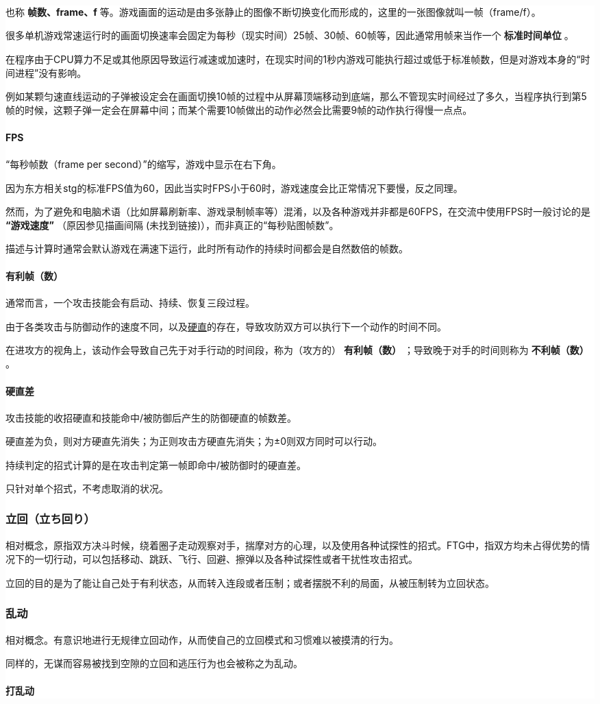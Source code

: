 也称 **帧数、frame、f** 等。游戏画面的运动是由多张静止的图像不断切换变化而形成的，这里的一张图像就叫一帧（frame/f）。  

很多单机游戏常速运行时的画面切换速率会固定为每秒（现实时间）25帧、30帧、60帧等，因此通常用帧来当作一个 **标准时间单位** 。  

在程序由于CPU算力不足或其他原因导致运行减速或加速时，在现实时间的1秒内游戏可能执行超过或低于标准帧数，但是对游戏本身的“时间进程”没有影响。  

  
  
例如某颗匀速直线运动的子弹被设定会在画面切换10帧的过程中从屏幕顶端移动到底端，那么不管现实时间经过了多久，当程序执行到第5帧的时候，这颗子弹一定会在屏幕中间；而某个需要10帧做出的动作必然会比需要9帧的动作执行得慢一点点。
  

#### FPS
  
“每秒帧数（frame per second）”的缩写，游戏中显示在右下角。  

因为东方相关stg的标准FPS值为60，因此当实时FPS小于60时，游戏速度会比正常情况下要慢，反之同理。  

然而，为了避免和电脑术语（比如屏幕刷新率、游戏录制帧率等）混淆，以及各种游戏并非都是60FPS，在交流中使用FPS时一般讨论的是 **“游戏速度”** （原因参见描画间隔 (未找到链接)），而非真正的“每秒贴图帧数”。
  
  
描述与计算时通常会默认游戏在满速下运行，此时所有动作的持续时间都会是自然数倍的帧数。
  

#### 有利帧（数）
  
通常而言，一个攻击技能会有启动、持续、恢复三段过程。  

由于各类攻击与防御动作的速度不同，以及[硬直](#硬直)的存在，导致攻防双方可以执行下一个动作的时间不同。  

在进攻方的视角上，该动作会导致自己先于对手行动的时间段，称为（攻方的） **有利帧（数）** ；导致晚于对手的时间则称为 **不利帧（数）** 。
  

#### 硬直差
  
攻击技能的收招硬直和技能命中/被防御后产生的防御硬直的帧数差。
  
  
硬直差为负，则对方硬直先消失；为正则攻击方硬直先消失；为±0则双方同时可以行动。  

持续判定的招式计算的是在攻击判定第一帧即命中/被防御时的硬直差。  

只针对单个招式，不考虑取消的状况。
  

### 立回（立ち回り）
  
相对概念，原指双方决斗时候，绕着圈子走动观察对手，揣摩对方的心理，以及使用各种试探性的招式。FTG中，指双方均未占得优势的情况下的一切行动，可以包括移动、跳跃、飞行、回避、擦弹以及各种试探性或者干扰性攻击招式。
  
  
立回的目的是为了能让自己处于有利状态，从而转入连段或者压制；或者摆脱不利的局面，从被压制转为立回状态。
  

### 乱动
  
相对概念。有意识地进行无规律立回动作，从而使自己的立回模式和习惯难以被摸清的行为。
  
  
同样的，无谋而容易被找到空隙的立回和逃压行为也会被称之为乱动。
  

#### 打乱动
  